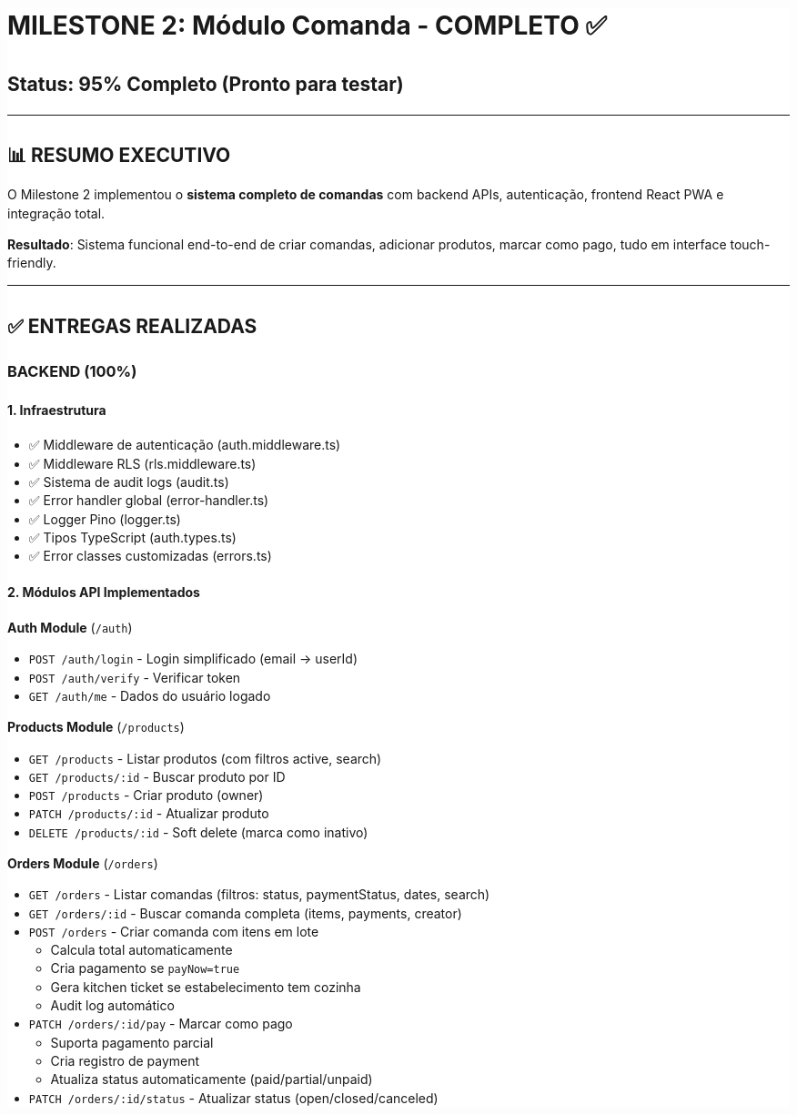 # MILESTONE 2: Módulo Comanda - COMPLETO ✅

## Status: 95% Completo (Pronto para testar)

---

## 📊 RESUMO EXECUTIVO

O Milestone 2 implementou o **sistema completo de comandas** com backend APIs, autenticação, frontend React PWA e integração total.

**Resultado**: Sistema funcional end-to-end de criar comandas, adicionar produtos, marcar como pago, tudo em interface touch-friendly.

---

## ✅ ENTREGAS REALIZADAS

### **BACKEND (100%)**

#### 1. Infraestrutura
- ✅ Middleware de autenticação (auth.middleware.ts)
- ✅ Middleware RLS (rls.middleware.ts)
- ✅ Sistema de audit logs (audit.ts)
- ✅ Error handler global (error-handler.ts)
- ✅ Logger Pino (logger.ts)
- ✅ Tipos TypeScript (auth.types.ts)
- ✅ Error classes customizadas (errors.ts)

#### 2. Módulos API Implementados

**Auth Module** (`/auth`)
- `POST /auth/login` - Login simplificado (email → userId)
- `POST /auth/verify` - Verificar token
- `GET /auth/me` - Dados do usuário logado

**Products Module** (`/products`)
- `GET /products` - Listar produtos (com filtros active, search)
- `GET /products/:id` - Buscar produto por ID
- `POST /products` - Criar produto (owner)
- `PATCH /products/:id` - Atualizar produto
- `DELETE /products/:id` - Soft delete (marca como inativo)

**Orders Module** (`/orders`)
- `GET /orders` - Listar comandas (filtros: status, paymentStatus, dates, search)
- `GET /orders/:id` - Buscar comanda completa (items, payments, creator)
- `POST /orders` - Criar comanda com itens em lote
  - Calcula total automaticamente
  - Cria pagamento se `payNow=true`
  - Gera kitchen ticket se estabelecimento tem cozinha
  - Audit log automático
- `PATCH /orders/:id/pay` - Marcar como pago
  - Suporta pagamento parcial
  - Cria registro de payment
  - Atualiza status automaticamente (paid/partial/unpaid)
- `PATCH /orders/:id/status` - Atualizar status (open/closed/canceled)
